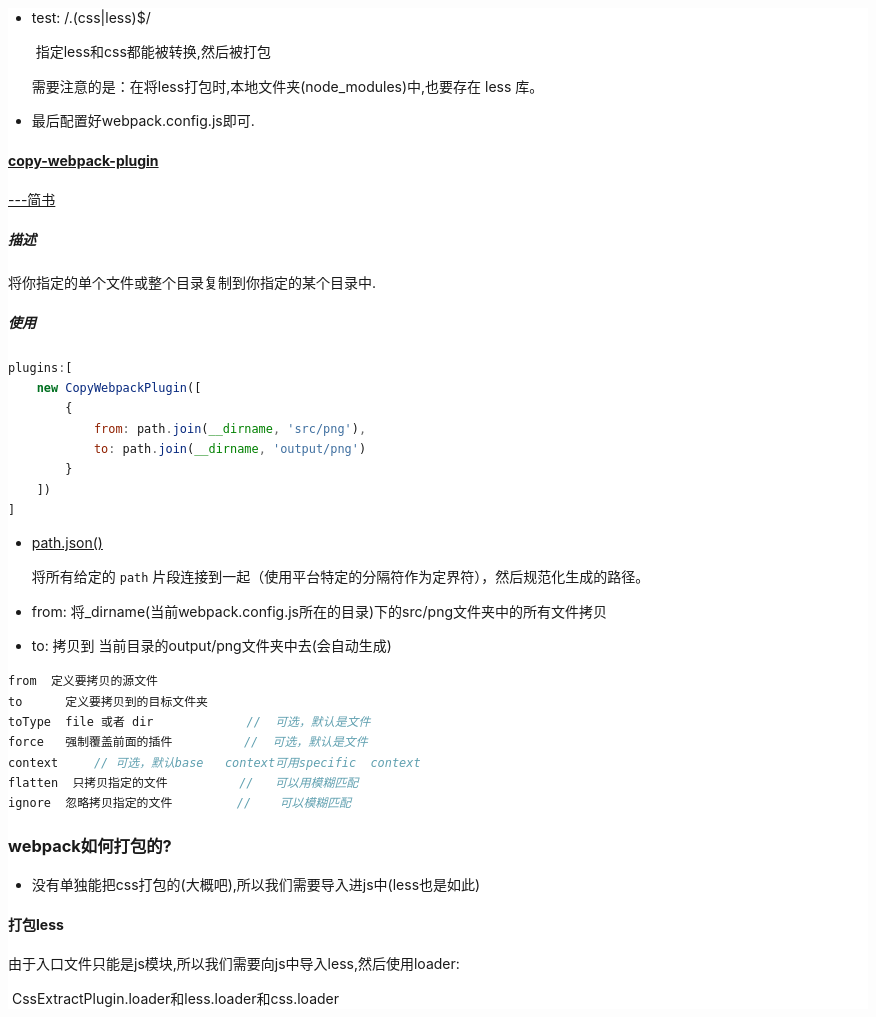   
  - test: /\.(css|less)$/
    
    ​    指定less和css都能被转换,然后被打包
    
    需要注意的是：在将less打包时,本地文件夹(node_modules)中,也要存在 less 库。

- 最后配置好webpack.config.js即可.

#### [copy-webpack-plugin](https://www.webpackjs.com/plugins/copy-webpack-plugin/)

[---简书](https://www.jianshu.com/p/5f1229395ca4) 

##### 描述

将你指定的单个文件或整个目录复制到你指定的某个目录中.

##### 使用

```js
plugins:[
    new CopyWebpackPlugin([
        {
            from: path.join(__dirname, 'src/png'),
            to: path.join(__dirname, 'output/png')
        }
    ])
]        
```

- [path.json()](http://nodejs.cn/api/path.html#path_path_join_paths)
  
  将所有给定的 `path` 片段连接到一起（使用平台特定的分隔符作为定界符），然后规范化生成的路径。

- from: 将_dirname(当前webpack.config.js所在的目录)下的src/png文件夹中的所有文件拷贝

- to:  拷贝到 当前目录的output/png文件夹中去(会自动生成)

```csharp
from  定义要拷贝的源文件    
to      定义要拷贝到的目标文件夹  
toType  file 或者 dir             //  可选，默认是文件
force   强制覆盖前面的插件          //  可选，默认是文件
context     // 可选，默认base   context可用specific  context
flatten  只拷贝指定的文件          //   可以用模糊匹配
ignore  忽略拷贝指定的文件         //    可以模糊匹配
```

### webpack如何打包的?

- 没有单独能把css打包的(大概吧),所以我们需要导入进js中(less也是如此)

#### 打包less

由于入口文件只能是js模块,所以我们需要向js中导入less,然后使用loader:

​    CssExtractPlugin.loader和less.loader和css.loader 
